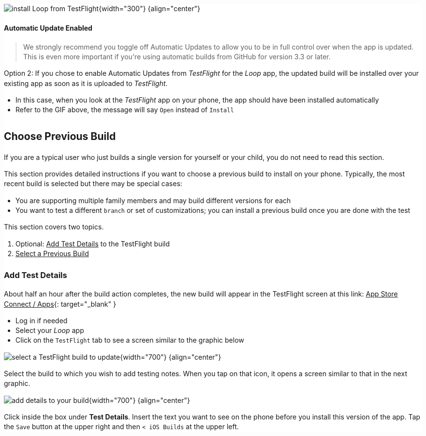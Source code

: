 ![install Loop from  *TestFlight*](img/testflight-install-loop.gif){width="300"}
{align="center"}


#### Automatic Update Enabled

> We strongly recommend you toggle off Automatic Updates to allow you to be in full control over when the app is updated. This is even more important if you're using automatic builds from GitHub for version 3.3 or later.

Option 2: If you chose to enable Automatic Updates from *TestFlight* for the *Loop* app, the updated build will be installed over your existing app as soon as it is uploaded to *TestFlight*.

* In this case, when you look at the *TestFlight* app on your phone, the app should have been installed automatically
* Refer to the GIF above, the message will say `Open` instead of `Install`

## Choose Previous Build

If you are a typical user who just builds a single version for yourself or your child, you do not need to read this section.

This section provides detailed instructions if you want to choose a previous build to install on your phone. Typically, the most recent build is selected but there may be special cases:

* You are supporting multiple family members and may build different versions for each
* You want to test a different `branch` or set of customizations; you can install a previous build once you are done with the test

This section covers two topics.

1. Optional: [Add Test Details](#add-test-details) to the TestFlight build
2. [Select a Previous Build](#select-a-previous-build)

### Add Test Details

About half an hour after the build action completes, the new build will appear in the TestFlight screen at this link: [App Store Connect / Apps](https://appstoreconnect.apple.com/apps){: target="_blank" }

* Log in if needed
* Select your *Loop* app
* Click on the `TestFlight` tab to see a screen similar to the graphic below

![select a TestFlight build to update](img/testflight-select-build.png){width="700"}
{align="center"}

Select the build to which you wish to add testing notes. When you tap on that icon, it opens a screen similar to that in the next graphic.

![add details to your build](img/testflight-test-details.png){width="700"}
{align="center"}

Click inside the box under **Test Details**. Insert the text you want to see on the phone before you install this version of the app. Tap the <code>Save</code> button at the upper right and then <code>< iOS Builds</code> at the upper left.
